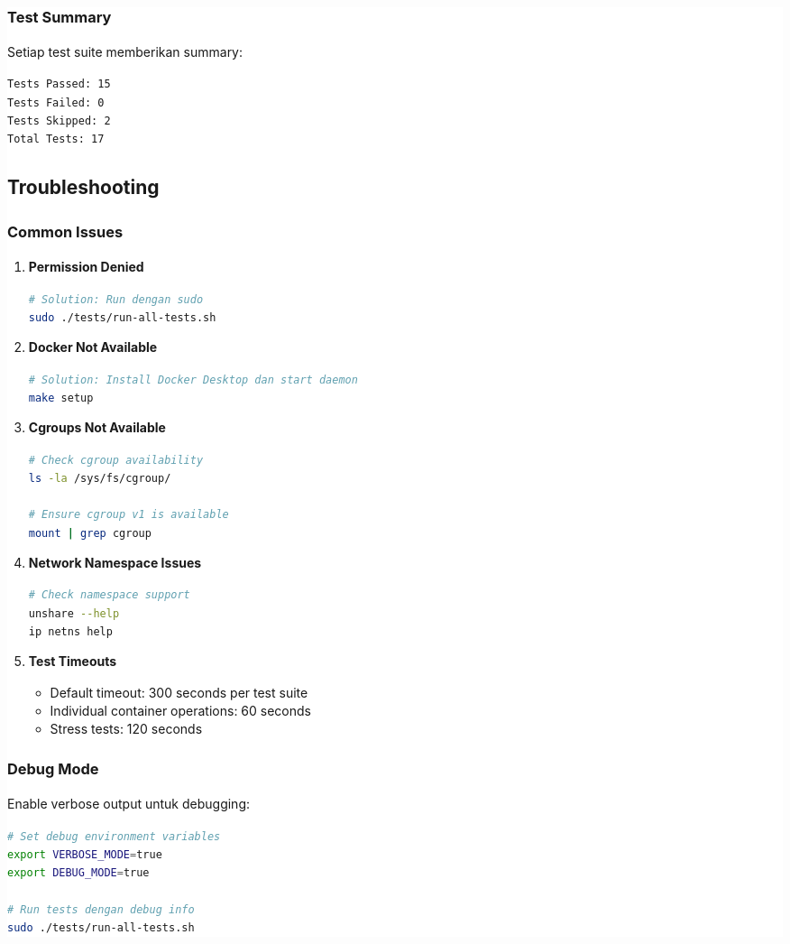 ### Test Summary
Setiap test suite memberikan summary:
```
Tests Passed: 15
Tests Failed: 0
Tests Skipped: 2
Total Tests: 17
```

## Troubleshooting

### Common Issues

1. **Permission Denied**
   ```bash
   # Solution: Run dengan sudo
   sudo ./tests/run-all-tests.sh
   ```

2. **Docker Not Available**
   ```bash
   # Solution: Install Docker Desktop dan start daemon
   make setup
   ```

3. **Cgroups Not Available**
   ```bash
   # Check cgroup availability
   ls -la /sys/fs/cgroup/
   
   # Ensure cgroup v1 is available
   mount | grep cgroup
   ```

4. **Network Namespace Issues**
   ```bash
   # Check namespace support
   unshare --help
   ip netns help
   ```

5. **Test Timeouts**
   - Default timeout: 300 seconds per test suite
   - Individual container operations: 60 seconds
   - Stress tests: 120 seconds

### Debug Mode

Enable verbose output untuk debugging:
```bash
# Set debug environment variables
export VERBOSE_MODE=true
export DEBUG_MODE=true

# Run tests dengan debug info
sudo ./tests/run-all-tests.sh
```
